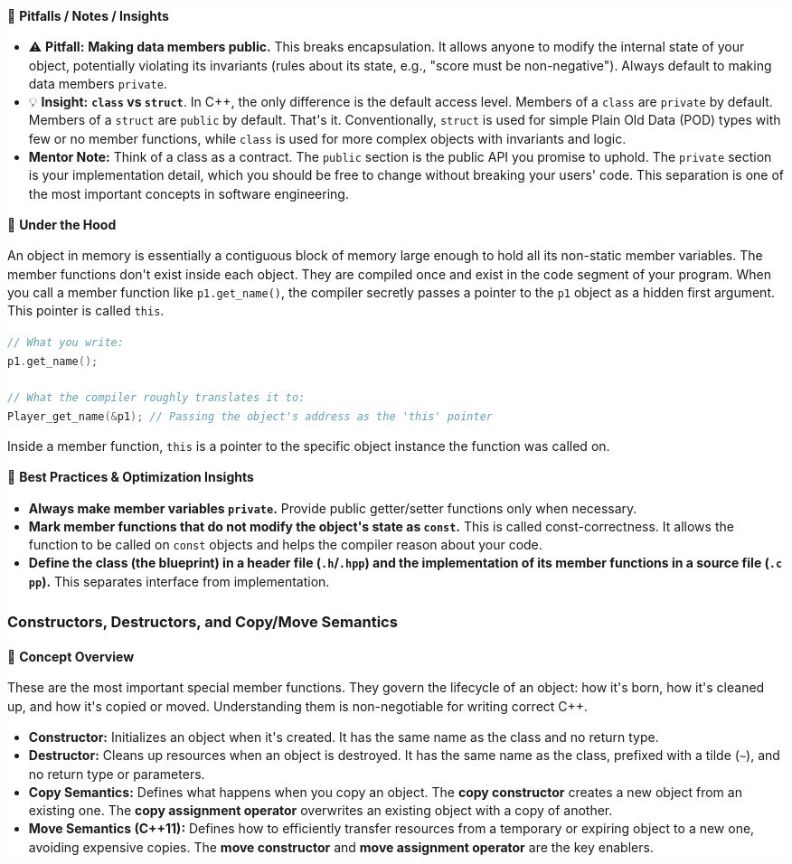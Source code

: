 🔹 **Pitfalls / Notes / Insights**

*   ⚠️ **Pitfall:** **Making data members public.** This breaks encapsulation. It allows anyone to modify the internal state of your object, potentially violating its invariants (rules about its state, e.g., "score must be non-negative"). Always default to making data members `private`.
*   💡 **Insight:** **`class` vs `struct`**. In C++, the only difference is the default access level. Members of a `class` are `private` by default. Members of a `struct` are `public` by default. That's it. Conventionally, `struct` is used for simple Plain Old Data (POD) types with few or no member functions, while `class` is used for more complex objects with invariants and logic.
*   **Mentor Note:** Think of a class as a contract. The `public` section is the public API you promise to uphold. The `private` section is your implementation detail, which you should be free to change without breaking your users' code. This separation is one of the most important concepts in software engineering.

🔹 **Under the Hood**

An object in memory is essentially a contiguous block of memory large enough to hold all its non-static member variables. The member functions don't exist inside each object. They are compiled once and exist in the code segment of your program. When you call a member function like `p1.get_name()`, the compiler secretly passes a pointer to the `p1` object as a hidden first argument. This pointer is called `this`.

```cpp
// What you write:
p1.get_name();

// What the compiler roughly translates it to:
Player_get_name(&p1); // Passing the object's address as the 'this' pointer
```

Inside a member function, `this` is a pointer to the specific object instance the function was called on.

🔹 **Best Practices & Optimization Insights**

*   **Always make member variables `private`.** Provide public getter/setter functions only when necessary.
*   **Mark member functions that do not modify the object's state as `const`.** This is called const-correctness. It allows the function to be called on `const` objects and helps the compiler reason about your code.
*   **Define the class (the blueprint) in a header file (`.h`/`.hpp`) and the implementation of its member functions in a source file (`.cpp`).** This separates interface from implementation.

### Constructors, Destructors, and Copy/Move Semantics

🔹 **Concept Overview**

These are the most important special member functions. They govern the lifecycle of an object: how it's born, how it's cleaned up, and how it's copied or moved. Understanding them is non-negotiable for writing correct C++.

*   **Constructor:** Initializes an object when it's created. It has the same name as the class and no return type.
*   **Destructor:** Cleans up resources when an object is destroyed. It has the same name as the class, prefixed with a tilde (`~`), and no return type or parameters.
*   **Copy Semantics:** Defines what happens when you copy an object. The **copy constructor** creates a new object from an existing one. The **copy assignment operator** overwrites an existing object with a copy of another.
*   **Move Semantics (C++11):** Defines how to efficiently transfer resources from a temporary or expiring object to a new one, avoiding expensive copies. The **move constructor** and **move assignment operator** are the key enablers.
